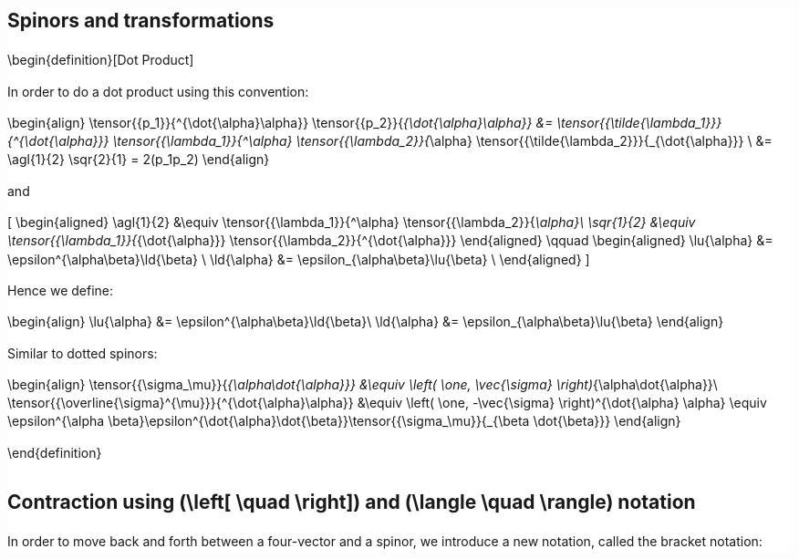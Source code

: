 ## Spinors and transformations

\begin{definition}[Dot Product]

In order to do a dot product using this convention:

\begin{align}
  \tensor{{p_1}}{^{\dot{\alpha}\alpha}} \tensor{{p_2}}{_{\dot{\alpha}\alpha}}
    &= \tensor{{\tilde{\lambda_1}}}{^{\dot{\alpha}}}
    \tensor{{\lambda_1}}{^\alpha}
    \tensor{{\lambda_2}}{_\alpha}
    \tensor{{\tilde{\lambda_2}}}{_{\dot{\alpha}}} \\
  &= \agl{1}{2} \sqr{2}{1} = 2(p_1p_2)
\end{align}

and

\[
  \begin{aligned}
    \agl{1}{2} &\equiv \tensor{{\lambda_1}}{^\alpha} \tensor{{\lambda_2}}{_\alpha}\\
    \sqr{1}{2} &\equiv \tensor{{\lambda_1}}{_{\dot{\alpha}}} \tensor{{\lambda_2}}{^{\dot{\alpha}}}
  \end{aligned} \qquad
  \begin{aligned}
    \lu{\alpha} &= \epsilon^{\alpha\beta}\ld{\beta} \\
    \ld{\alpha} &= \epsilon_{\alpha\beta}\lu{\beta} \\
  \end{aligned}
\]

Hence we define:

\begin{align}
  \lu{\alpha} &= \epsilon^{\alpha\beta}\ld{\beta}\\
  \ld{\alpha} &= \epsilon_{\alpha\beta}\lu{\beta}
\end{align}

Similar to dotted spinors:

\begin{align}
  \tensor{{\sigma_\mu}}{_{\alpha\dot{\alpha}}} &\equiv
    \left( \one, \vec{\sigma} \right)_{\alpha\dot{\alpha}}\\
  \tensor{{\overline{\sigma}^{\mu}}}{^{\dot{\alpha}\alpha}} &\equiv
    \left( \one, -\vec{\sigma} \right)^{\dot{\alpha} \alpha}
      \equiv \epsilon^{\alpha \beta}\epsilon^{\dot{\alpha}\dot{\beta}}\tensor{{\sigma_\mu}}{_{\beta \dot{\beta}}}
\end{align}

\end{definition}



## Contraction using \(\left[ \quad  \right]\) and \(\langle \quad \rangle\) notation

In order to move back and forth between a four-vector and a spinor, we introduce a new notation, called the bracket notation:
